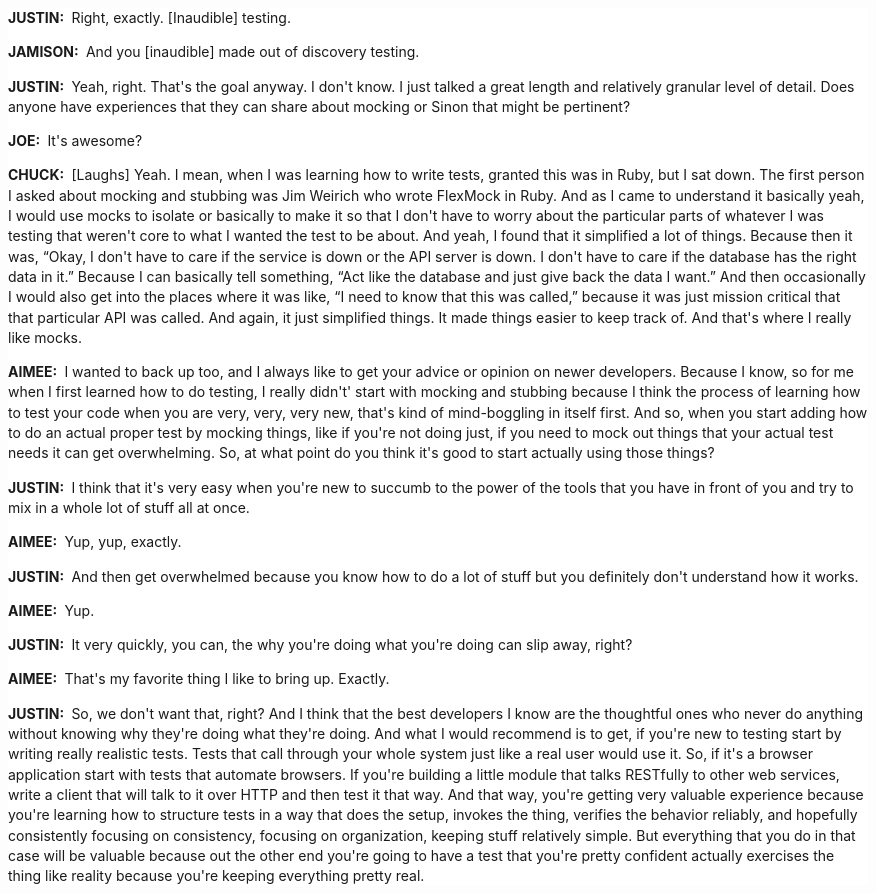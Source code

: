 **JUSTIN:&nbsp;** Right, exactly. [Inaudible] testing.

**JAMISON:&nbsp;** And you [inaudible] made out of discovery testing.

**JUSTIN:&nbsp;** Yeah, right. That's the goal anyway. I don't know. I just talked a great length and relatively granular level of detail. Does anyone have experiences that they can share about mocking or Sinon that might be pertinent?

**JOE:&nbsp;** It's awesome?

**CHUCK:&nbsp;** [Laughs] Yeah. I mean, when I was learning how to write tests, granted this was in Ruby, but I sat down. The first person I asked about mocking and stubbing was Jim Weirich who wrote FlexMock in Ruby. And as I came to understand it basically yeah, I would use mocks to isolate or basically to make it so that I don't have to worry about the particular parts of whatever I was testing that weren't core to what I wanted the test to be about. And yeah, I found that it simplified a lot of things. Because then it was, “Okay, I don't have to care if the service is down or the API server is down. I don't have to care if the database has the right data in it.” Because I can basically tell something, “Act like the database and just give back the data I want.” And then occasionally I would also get into the places where it was like, “I need to know that this was called,” because it was just mission critical that that particular API was called. And again, it just simplified things. It made things easier to keep track of. And that's where I really like mocks.

**AIMEE:&nbsp;** I wanted to back up too, and I always like to get your advice or opinion on newer developers. Because I know, so for me when I first learned how to do testing, I really didn't' start with mocking and stubbing because I think the process of learning how to test your code when you are very, very, very new, that's kind of mind-boggling in itself first. And so, when you start adding how to do an actual proper test by mocking things, like if you're not doing just, if you need to mock out things that your actual test needs it can get overwhelming. So, at what point do you think it's good to start actually using those things?

**JUSTIN:&nbsp;** I think that it's very easy when you're new to succumb to the power of the tools that you have in front of you and try to mix in a whole lot of stuff all at once.

**AIMEE:&nbsp;** Yup, yup, exactly.

**JUSTIN:&nbsp;** And then get overwhelmed because you know how to do a lot of stuff but you definitely don't understand how it works.

**AIMEE:&nbsp;** Yup.

**JUSTIN:&nbsp;** It very quickly, you can, the why you're doing what you're doing can slip away, right?

**AIMEE:&nbsp;** That's my favorite thing I like to bring up. Exactly.

**JUSTIN:&nbsp;** So, we don't want that, right? And I think that the best developers I know are the thoughtful ones who never do anything without knowing why they're doing what they're doing. And what I would recommend is to get, if you're new to testing start by writing really realistic tests. Tests that call through your whole system just like a real user would use it. So, if it's a browser application start with tests that automate browsers. If you're building a little module that talks RESTfully to other web services, write a client that will talk to it over HTTP and then test it that way. And that way, you're getting very valuable experience because you're learning how to structure tests in a way that does the setup, invokes the thing, verifies the behavior reliably, and hopefully consistently focusing on consistency, focusing on organization, keeping stuff relatively simple. But everything that you do in that case will be valuable because out the other end you're going to have a test that you're pretty confident actually exercises the thing like reality because you're keeping everything pretty real.
